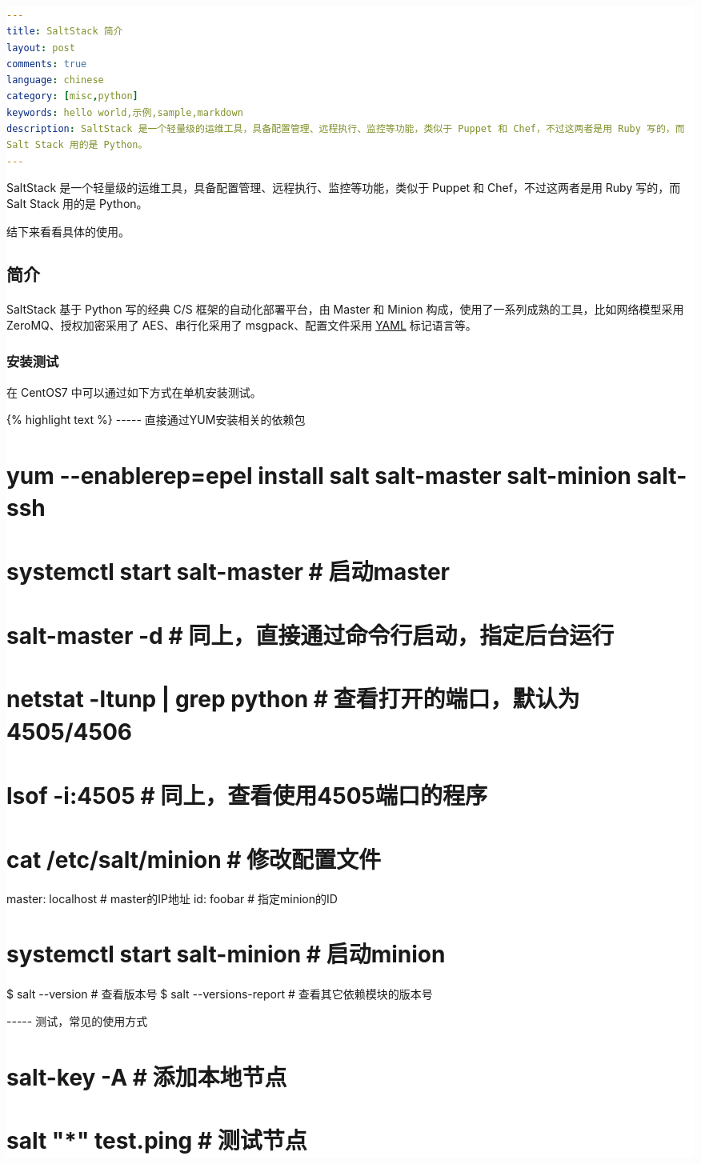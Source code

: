 ```yaml
---
title: SaltStack 简介
layout: post
comments: true
language: chinese
category: [misc,python]
keywords: hello world,示例,sample,markdown
description: SaltStack 是一个轻量级的运维工具，具备配置管理、远程执行、监控等功能，类似于 Puppet 和 Chef，不过这两者是用 Ruby 写的，而 Salt Stack 用的是 Python。
---
```


SaltStack 是一个轻量级的运维工具，具备配置管理、远程执行、监控等功能，类似于 Puppet 和 Chef，不过这两者是用 Ruby 写的，而 Salt Stack 用的是 Python。

结下来看看具体的使用。



## 简介

SaltStack 基于 Python 写的经典 C/S 框架的自动化部署平台，由 Master 和 Minion 构成，使用了一系列成熟的工具，比如网络模型采用 ZeroMQ、授权加密采用了 AES、串行化采用了 msgpack、配置文件采用 [YAML](http://www.yaml.org/) 标记语言等。

### 安装测试

在 CentOS7 中可以通过如下方式在单机安装测试。

{% highlight text %}
----- 直接通过YUM安装相关的依赖包
# yum --enablerep=epel install salt salt-master salt-minion salt-ssh
# systemctl start salt-master                # 启动master
# salt-master -d                             # 同上，直接通过命令行启动，指定后台运行
# netstat -ltunp | grep python               # 查看打开的端口，默认为4505/4506
# lsof -i:4505                               # 同上，查看使用4505端口的程序

# cat /etc/salt/minion                       # 修改配置文件
master: localhost   # master的IP地址
id: foobar          # 指定minion的ID
# systemctl start salt-minion                # 启动minion

$ salt --version                             # 查看版本号
$ salt --versions-report                     # 查看其它依赖模块的版本号

----- 测试，常见的使用方式
# salt-key -A                                # 添加本地节点
# salt "*" test.ping                         # 测试节点
